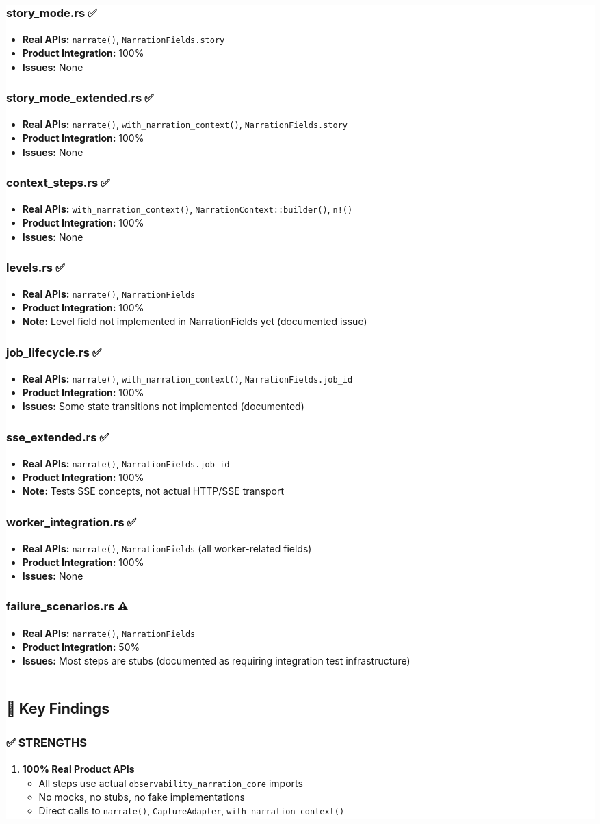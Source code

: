### story_mode.rs ✅
- **Real APIs:** `narrate()`, `NarrationFields.story`
- **Product Integration:** 100%
- **Issues:** None

### story_mode_extended.rs ✅
- **Real APIs:** `narrate()`, `with_narration_context()`, `NarrationFields.story`
- **Product Integration:** 100%
- **Issues:** None

### context_steps.rs ✅
- **Real APIs:** `with_narration_context()`, `NarrationContext::builder()`, `n!()`
- **Product Integration:** 100%
- **Issues:** None

### levels.rs ✅
- **Real APIs:** `narrate()`, `NarrationFields`
- **Product Integration:** 100%
- **Note:** Level field not implemented in NarrationFields yet (documented issue)

### job_lifecycle.rs ✅
- **Real APIs:** `narrate()`, `with_narration_context()`, `NarrationFields.job_id`
- **Product Integration:** 100%
- **Issues:** Some state transitions not implemented (documented)

### sse_extended.rs ✅
- **Real APIs:** `narrate()`, `NarrationFields.job_id`
- **Product Integration:** 100%
- **Note:** Tests SSE concepts, not actual HTTP/SSE transport

### worker_integration.rs ✅
- **Real APIs:** `narrate()`, `NarrationFields` (all worker-related fields)
- **Product Integration:** 100%
- **Issues:** None

### failure_scenarios.rs ⚠️
- **Real APIs:** `narrate()`, `NarrationFields`
- **Product Integration:** 50%
- **Issues:** Most steps are stubs (documented as requiring integration test infrastructure)

---

## 🎯 Key Findings

### ✅ STRENGTHS

1. **100% Real Product APIs**
   - All steps use actual `observability_narration_core` imports
   - No mocks, no stubs, no fake implementations
   - Direct calls to `narrate()`, `CaptureAdapter`, `with_narration_context()`
